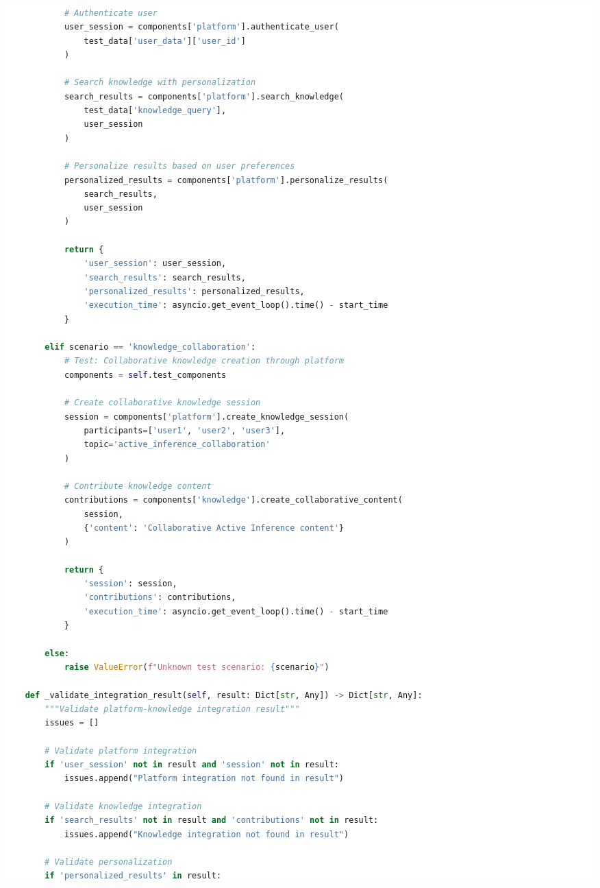```python
            # Authenticate user
            user_session = components['platform'].authenticate_user(
                test_data['user_data']['user_id']
            )

            # Search knowledge with personalization
            search_results = components['platform'].search_knowledge(
                test_data['knowledge_query'],
                user_session
            )

            # Personalize results based on user preferences
            personalized_results = components['platform'].personalize_results(
                search_results,
                user_session
            )

            return {
                'user_session': user_session,
                'search_results': search_results,
                'personalized_results': personalized_results,
                'execution_time': asyncio.get_event_loop().time() - start_time
            }

        elif scenario == 'knowledge_collaboration':
            # Test: Collaborative knowledge creation through platform
            components = self.test_components

            # Create collaborative knowledge session
            session = components['platform'].create_knowledge_session(
                participants=['user1', 'user2', 'user3'],
                topic='active_inference_collaboration'
            )

            # Contribute knowledge content
            contributions = components['knowledge'].create_collaborative_content(
                session,
                {'content': 'Collaborative Active Inference content'}
            )

            return {
                'session': session,
                'contributions': contributions,
                'execution_time': asyncio.get_event_loop().time() - start_time
            }

        else:
            raise ValueError(f"Unknown test scenario: {scenario}")

    def _validate_integration_result(self, result: Dict[str, Any]) -> Dict[str, Any]:
        """Validate platform-knowledge integration result"""
        issues = []

        # Validate platform integration
        if 'user_session' not in result and 'session' not in result:
            issues.append("Platform integration not found in result")

        # Validate knowledge integration
        if 'search_results' not in result and 'contributions' not in result:
            issues.append("Knowledge integration not found in result")

        # Validate personalization
        if 'personalized_results' in result:
```
